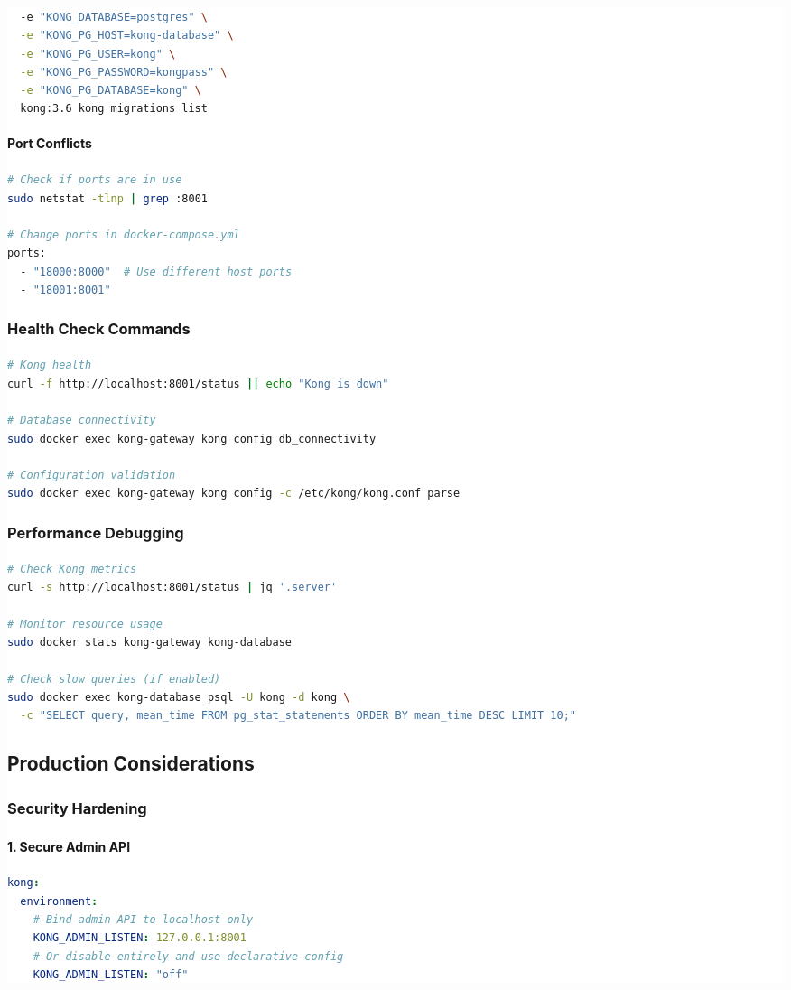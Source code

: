 ```bash
  -e "KONG_DATABASE=postgres" \
  -e "KONG_PG_HOST=kong-database" \
  -e "KONG_PG_USER=kong" \
  -e "KONG_PG_PASSWORD=kongpass" \
  -e "KONG_PG_DATABASE=kong" \
  kong:3.6 kong migrations list
```

#### Port Conflicts
```bash
# Check if ports are in use
sudo netstat -tlnp | grep :8001

# Change ports in docker-compose.yml
ports:
  - "18000:8000"  # Use different host ports
  - "18001:8001"
```

### Health Check Commands
```bash
# Kong health
curl -f http://localhost:8001/status || echo "Kong is down"

# Database connectivity
sudo docker exec kong-gateway kong config db_connectivity

# Configuration validation
sudo docker exec kong-gateway kong config -c /etc/kong/kong.conf parse
```

### Performance Debugging
```bash
# Check Kong metrics
curl -s http://localhost:8001/status | jq '.server'

# Monitor resource usage
sudo docker stats kong-gateway kong-database

# Check slow queries (if enabled)
sudo docker exec kong-database psql -U kong -d kong \
  -c "SELECT query, mean_time FROM pg_stat_statements ORDER BY mean_time DESC LIMIT 10;"
```

## Production Considerations

### Security Hardening

#### 1. Secure Admin API
```yaml
kong:
  environment:
    # Bind admin API to localhost only
    KONG_ADMIN_LISTEN: 127.0.0.1:8001
    # Or disable entirely and use declarative config
    KONG_ADMIN_LISTEN: "off"
```
